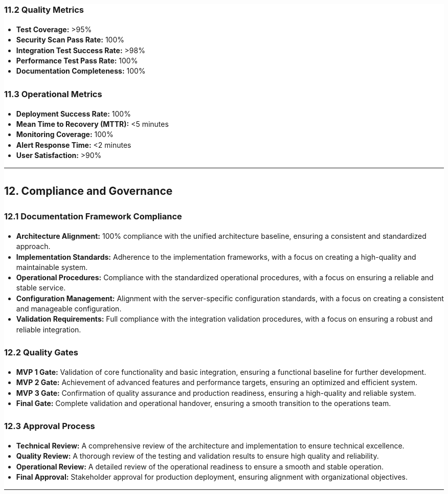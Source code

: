 ### 11.2 Quality Metrics
- **Test Coverage:** >95%
- **Security Scan Pass Rate:** 100%
- **Integration Test Success Rate:** >98%
- **Performance Test Pass Rate:** 100%
- **Documentation Completeness:** 100%

### 11.3 Operational Metrics
- **Deployment Success Rate:** 100%
- **Mean Time to Recovery (MTTR):** <5 minutes
- **Monitoring Coverage:** 100%
- **Alert Response Time:** <2 minutes
- **User Satisfaction:** >90%

---

## 12. Compliance and Governance

### 12.1 Documentation Framework Compliance
- **Architecture Alignment:** 100% compliance with the unified architecture baseline, ensuring a consistent and standardized approach.
- **Implementation Standards:** Adherence to the implementation frameworks, with a focus on creating a high-quality and maintainable system.
- **Operational Procedures:** Compliance with the standardized operational procedures, with a focus on ensuring a reliable and stable service.
- **Configuration Management:** Alignment with the server-specific configuration standards, with a focus on creating a consistent and manageable configuration.
- **Validation Requirements:** Full compliance with the integration validation procedures, with a focus on ensuring a robust and reliable integration.

### 12.2 Quality Gates
- **MVP 1 Gate:** Validation of core functionality and basic integration, ensuring a functional baseline for further development.
- **MVP 2 Gate:** Achievement of advanced features and performance targets, ensuring an optimized and efficient system.
- **MVP 3 Gate:** Confirmation of quality assurance and production readiness, ensuring a high-quality and reliable system.
- **Final Gate:** Complete validation and operational handover, ensuring a smooth transition to the operations team.

### 12.3 Approval Process
- **Technical Review:** A comprehensive review of the architecture and implementation to ensure technical excellence.
- **Quality Review:** A thorough review of the testing and validation results to ensure high quality and reliability.
- **Operational Review:** A detailed review of the operational readiness to ensure a smooth and stable operation.
- **Final Approval:** Stakeholder approval for production deployment, ensuring alignment with organizational objectives.

---